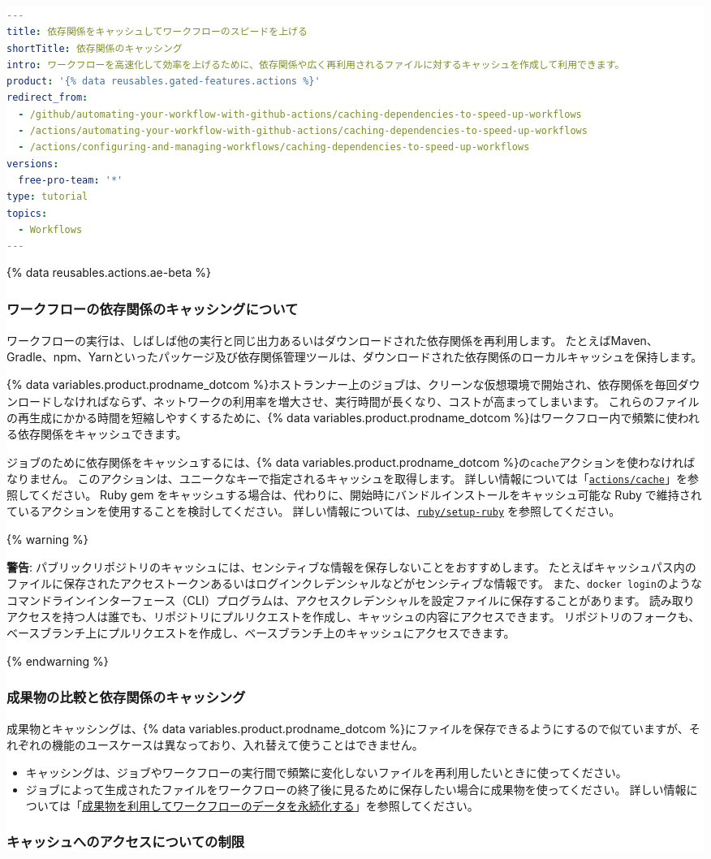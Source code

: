 ```yaml
---
title: 依存関係をキャッシュしてワークフローのスピードを上げる
shortTitle: 依存関係のキャッシング
intro: ワークフローを高速化して効率を上げるために、依存関係や広く再利用されるファイルに対するキャッシュを作成して利用できます。
product: '{% data reusables.gated-features.actions %}'
redirect_from:
  - /github/automating-your-workflow-with-github-actions/caching-dependencies-to-speed-up-workflows
  - /actions/automating-your-workflow-with-github-actions/caching-dependencies-to-speed-up-workflows
  - /actions/configuring-and-managing-workflows/caching-dependencies-to-speed-up-workflows
versions:
  free-pro-team: '*'
type: tutorial
topics:
  - Workflows
---
```


{% data reusables.actions.ae-beta %}

### ワークフローの依存関係のキャッシングについて

ワークフローの実行は、しばしば他の実行と同じ出力あるいはダウンロードされた依存関係を再利用します。 たとえばMaven、Gradle、npm、Yarnといったパッケージ及び依存関係管理ツールは、ダウンロードされた依存関係のローカルキャッシュを保持します。

{% data variables.product.prodname_dotcom %}ホストランナー上のジョブは、クリーンな仮想環境で開始され、依存関係を毎回ダウンロードしなければならず、ネットワークの利用率を増大させ、実行時間が長くなり、コストが高まってしまいます。 これらのファイルの再生成にかかる時間を短縮しやすくするために、{% data variables.product.prodname_dotcom %}はワークフロー内で頻繁に使われる依存関係をキャッシュできます。

ジョブのために依存関係をキャッシュするには、{% data variables.product.prodname_dotcom %}の`cache`アクションを使わなければなりません。 このアクションは、ユニークなキーで指定されるキャッシュを取得します。 詳しい情報については「[`actions/cache`](https://github.com/actions/cache)」を参照してください。 Ruby gem をキャッシュする場合は、代わりに、開始時にバンドルインストールをキャッシュ可能な Ruby で維持されているアクションを使用することを検討してください。 詳しい情報については、[`ruby/setup-ruby`](https://github.com/ruby/setup-ruby#caching-bundle-install-automatically) を参照してください。

{% warning %}

**警告**: パブリックリポジトリのキャッシュには、センシティブな情報を保存しないことをおすすめします。 たとえばキャッシュパス内のファイルに保存されたアクセストークンあるいはログインクレデンシャルなどがセンシティブな情報です。 また、`docker login`のようなコマンドラインインターフェース（CLI）プログラムは、アクセスクレデンシャルを設定ファイルに保存することがあります。 読み取りアクセスを持つ人は誰でも、リポジトリにプルリクエストを作成し、キャッシュの内容にアクセスできます。 リポジトリのフォークも、ベースブランチ上にプルリクエストを作成し、ベースブランチ上のキャッシュにアクセスできます。

{% endwarning %}

### 成果物の比較と依存関係のキャッシング

成果物とキャッシングは、{% data variables.product.prodname_dotcom %}にファイルを保存できるようにするので似ていますが、それぞれの機能のユースケースは異なっており、入れ替えて使うことはできません。

- キャッシングは、ジョブやワークフローの実行間で頻繁に変化しないファイルを再利用したいときに使ってください。
- ジョブによって生成されたファイルをワークフローの終了後に見るために保存したい場合に成果物を使ってください。 詳しい情報については「[成果物を利用してワークフローのデータを永続化する](/github/automating-your-workflow-with-github-actions/persisting-workflow-data-using-artifacts)」を参照してください。

### キャッシュへのアクセスについての制限
